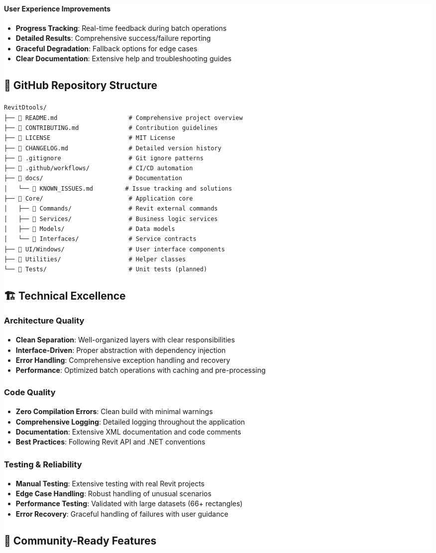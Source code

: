 #### User Experience Improvements
- **Progress Tracking**: Real-time feedback during batch operations
- **Detailed Results**: Comprehensive success/failure reporting
- **Graceful Degradation**: Fallback options for edge cases
- **Clear Documentation**: Extensive help and troubleshooting guides

## 📁 GitHub Repository Structure

```
RevitDtools/
├── 📄 README.md                    # Comprehensive project overview
├── 📄 CONTRIBUTING.md              # Contribution guidelines
├── 📄 LICENSE                      # MIT License
├── 📄 CHANGELOG.md                 # Detailed version history
├── 📄 .gitignore                   # Git ignore patterns
├── 📁 .github/workflows/           # CI/CD automation
├── 📁 docs/                        # Documentation
│   └── 📄 KNOWN_ISSUES.md         # Issue tracking and solutions
├── 📁 Core/                        # Application core
│   ├── 📁 Commands/                # Revit external commands
│   ├── 📁 Services/                # Business logic services
│   ├── 📁 Models/                  # Data models
│   └── 📁 Interfaces/              # Service contracts
├── 📁 UI/Windows/                  # User interface components
├── 📁 Utilities/                   # Helper classes
└── 📁 Tests/                       # Unit tests (planned)
```

## 🏗️ Technical Excellence

### Architecture Quality
- **Clean Separation**: Well-organized layers with clear responsibilities
- **Interface-Driven**: Proper abstraction with dependency injection
- **Error Handling**: Comprehensive exception handling and recovery
- **Performance**: Optimized batch operations with caching and pre-processing

### Code Quality
- **Zero Compilation Errors**: Clean build with minimal warnings
- **Comprehensive Logging**: Detailed logging throughout the application
- **Documentation**: Extensive XML documentation and code comments
- **Best Practices**: Following Revit API and .NET conventions

### Testing & Reliability
- **Manual Testing**: Extensive testing with real Revit projects
- **Edge Case Handling**: Robust handling of unusual scenarios
- **Performance Testing**: Validated with large datasets (66+ rectangles)
- **Error Recovery**: Graceful handling of failures with user guidance

## 🌟 Community-Ready Features

